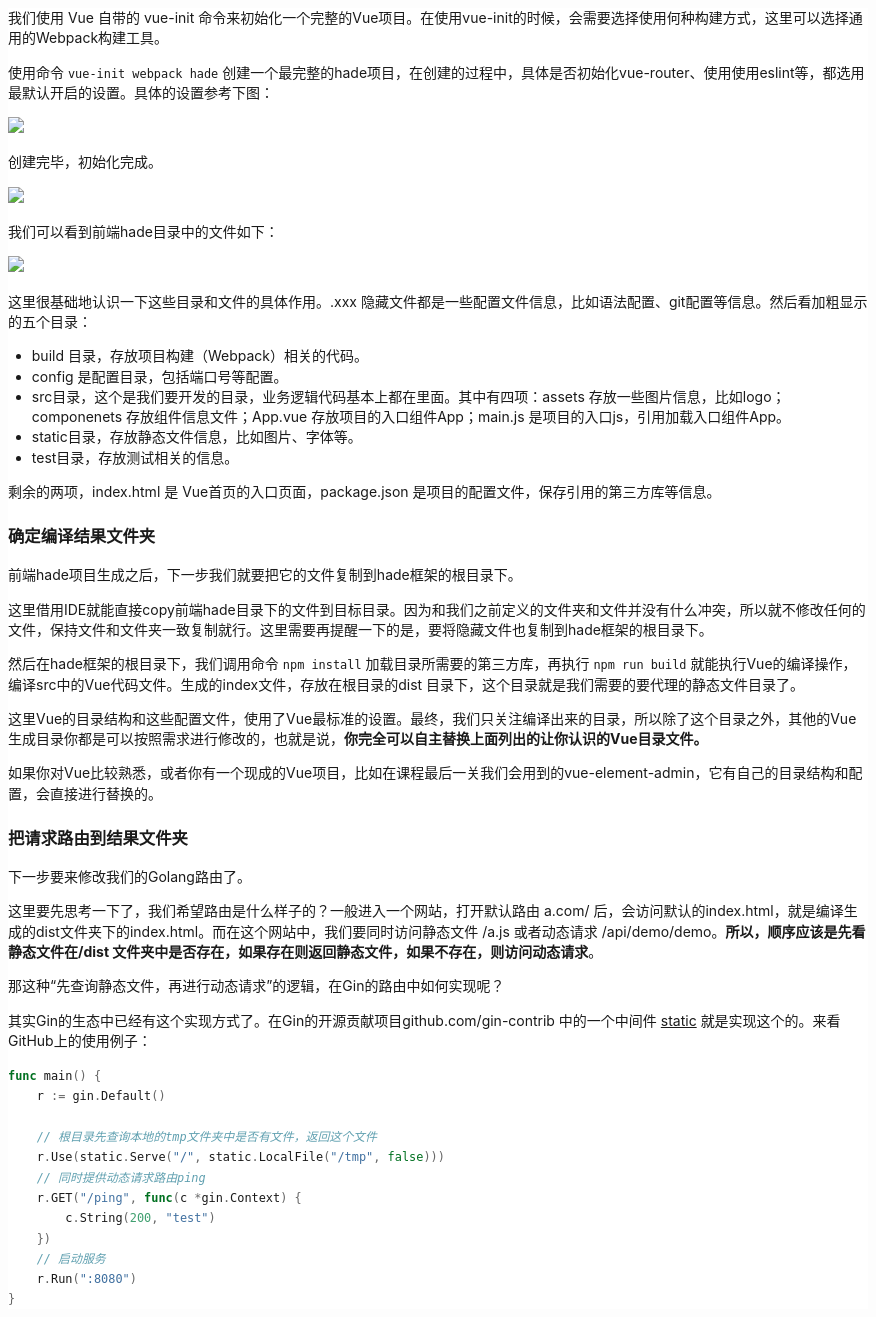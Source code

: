 我们使用 Vue 自带的 vue-init 命令来初始化一个完整的Vue项目。在使用vue-init的时候，会需要选择使用何种构建方式，这里可以选择通用的Webpack构建工具。

使用命令 `vue-init webpack hade` 创建一个最完整的hade项目，在创建的过程中，具体是否初始化vue-router、使用使用eslint等，都选用最默认开启的设置。具体的设置参考下图：<br>

![](<https://static001.geekbang.org/resource/image/58/9f/5894e71550c89498fb8494e05fd46f9f.png?wh=2092x974>)

创建完毕，初始化完成。<br>

![](<https://static001.geekbang.org/resource/image/3d/60/3d18140ed0d88409c509b92a3067c560.png?wh=1614x486>)

我们可以看到前端hade目录中的文件如下：<br>

![](<https://static001.geekbang.org/resource/image/6c/7a/6c243ddeeaf75b9772486b1786ee167a.png?wh=763x452>)

这里很基础地认识一下这些目录和文件的具体作用。.xxx 隐藏文件都是一些配置文件信息，比如语法配置、git配置等信息。然后看加粗显示的五个目录：

- build 目录，存放项目构建（Webpack）相关的代码。
- config 是配置目录，包括端口号等配置。
- src目录，这个是我们要开发的目录，业务逻辑代码基本上都在里面。其中有四项：assets 存放一些图片信息，比如logo；componenets 存放组件信息文件；App.vue 存放项目的入口组件App；main.js 是项目的入口js，引用加载入口组件App。
- static目录，存放静态文件信息，比如图片、字体等。
- test目录，存放测试相关的信息。



剩余的两项，index.html 是 Vue首页的入口页面，package.json 是项目的配置文件，保存引用的第三方库等信息。

### 确定编译结果文件夹

前端hade项目生成之后，下一步我们就要把它的文件复制到hade框架的根目录下。

这里借用IDE就能直接copy前端hade目录下的文件到目标目录。因为和我们之前定义的文件夹和文件并没有什么冲突，所以就不修改任何的文件，保持文件和文件夹一致复制就行。这里需要再提醒一下的是，要将隐藏文件也复制到hade框架的根目录下。

然后在hade框架的根目录下，我们调用命令 `npm install` 加载目录所需要的第三方库，再执行 `npm run build` 就能执行Vue的编译操作，编译src中的Vue代码文件。生成的index文件，存放在根目录的dist 目录下，这个目录就是我们需要的要代理的静态文件目录了。

这里Vue的目录结构和这些配置文件，使用了Vue最标准的设置。最终，我们只关注编译出来的目录，所以除了这个目录之外，其他的Vue生成目录你都是可以按照需求进行修改的，也就是说，**你完全可以自主替换上面列出的让你认识的Vue目录文件。**

如果你对Vue比较熟悉，或者你有一个现成的Vue项目，比如在课程最后一关我们会用到的vue-element-admin，它有自己的目录结构和配置，会直接进行替换的。

### 把请求路由到结果文件夹

下一步要来修改我们的Golang路由了。

这里要先思考一下了，我们希望路由是什么样子的？一般进入一个网站，打开默认路由 a.com/ 后，会访问默认的index.html，就是编译生成的dist文件夹下的index.html。而在这个网站中，我们要同时访问静态文件 /a.js 或者动态请求 /api/demo/demo。**所以，顺序应该是先看静态文件在/dist 文件夹中是否存在，如果存在则返回静态文件，如果不存在，则访问动态请求**。

那这种“先查询静态文件，再进行动态请求”的逻辑，在Gin的路由中如何实现呢？

其实Gin的生态中已经有这个实现方式了。在Gin的开源贡献项目github.com/gin-contrib 中的一个中间件 [static](<https://github.com/gin-contrib/static>) 就是实现这个的。来看GitHub上的使用例子：

```go
func main() {
	r := gin.Default()

	// 根目录先查询本地的tmp文件夹中是否有文件，返回这个文件
	r.Use(static.Serve("/", static.LocalFile("/tmp", false)))
    // 同时提供动态请求路由ping
	r.GET("/ping", func(c *gin.Context) {
		c.String(200, "test")
	})
	// 启动服务
	r.Run(":8080")
}
```
